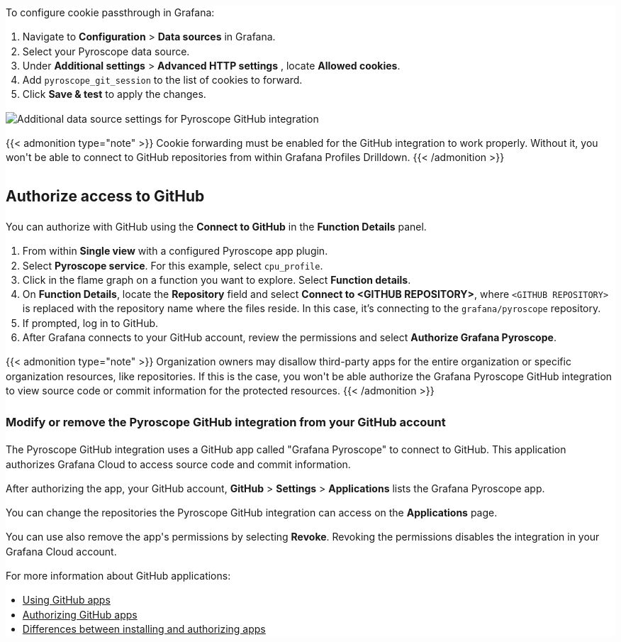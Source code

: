 To configure cookie passthrough in Grafana:

1. Navigate to **Configuration** > **Data sources** in Grafana.
1. Select your Pyroscope data source.
1. Under **Additional settings** > **Advanced HTTP settings** , locate **Allowed cookies**.
1. Add `pyroscope_git_session` to the list of cookies to forward.
1. Click **Save & test** to apply the changes.


![Additional data source settings for Pyroscope GitHub integration](/media/docs/pyroscope/pyroscope-data-source-additional-settings.png)

{{< admonition type="note" >}}
Cookie forwarding must be enabled for the GitHub integration to work properly. Without it, you won't be able to connect to GitHub repositories from within Grafana Profiles Drilldown.
{{< /admonition >}}


## Authorize access to GitHub

You can authorize with GitHub using the **Connect to GitHub** in the **Function Details** panel.

1. From within **Single view** with a configured Pyroscope app plugin.
1. Select **Pyroscope service**. For this example, select `cpu_profile`.
1. Click in the flame graph on a function you want to explore. Select **Function details**.
1. On **Function Details**, locate the **Repository** field and select **Connect to \<GITHUB REPOSITORY\>**, where `<GITHUB REPOSITORY>` is replaced with the repository name where the files reside. In this case, it’s connecting to the `grafana/pyroscope` repository.
1. If prompted, log in to GitHub.
1. After Grafana connects to your GitHub account, review the permissions and select **Authorize Grafana Pyroscope**.

{{< admonition type="note" >}}
Organization owners may disallow third-party apps for the entire organization or specific organization resources, like repositories.
If this is the case, you won't be able authorize the Grafana Pyroscope GitHub integration to view source code or commit information for the protected resources.
{{< /admonition >}}

### Modify or remove the Pyroscope GitHub integration from your GitHub account

The Pyroscope GitHub integration uses a GitHub app called "Grafana Pyroscope" to connect to GitHub.
This application authorizes Grafana Cloud to access source code and commit information.

After authorizing the app, your GitHub account, **GitHub** > **Settings** > **Applications** lists the Grafana Pyroscope app.

You can change the repositories the Pyroscope GitHub integration can access on the **Applications** page.

You can use also remove the app's permissions by selecting **Revoke**.
Revoking the permissions disables the integration in your Grafana Cloud account.

For more information about GitHub applications:

- [Using GitHub apps](https://docs.github.com/en/apps/using-github-apps/about-using-github-apps)
- [Authorizing GitHub apps](https://docs.github.com/en/apps/using-github-apps/authorizing-github-apps)
- [Differences between installing and authorizing apps](https://docs.github.com/en/apps/using-github-apps/installing-a-github-app-from-github-marketplace-for-your-organizations#difference-between-installation-and-authorization)
